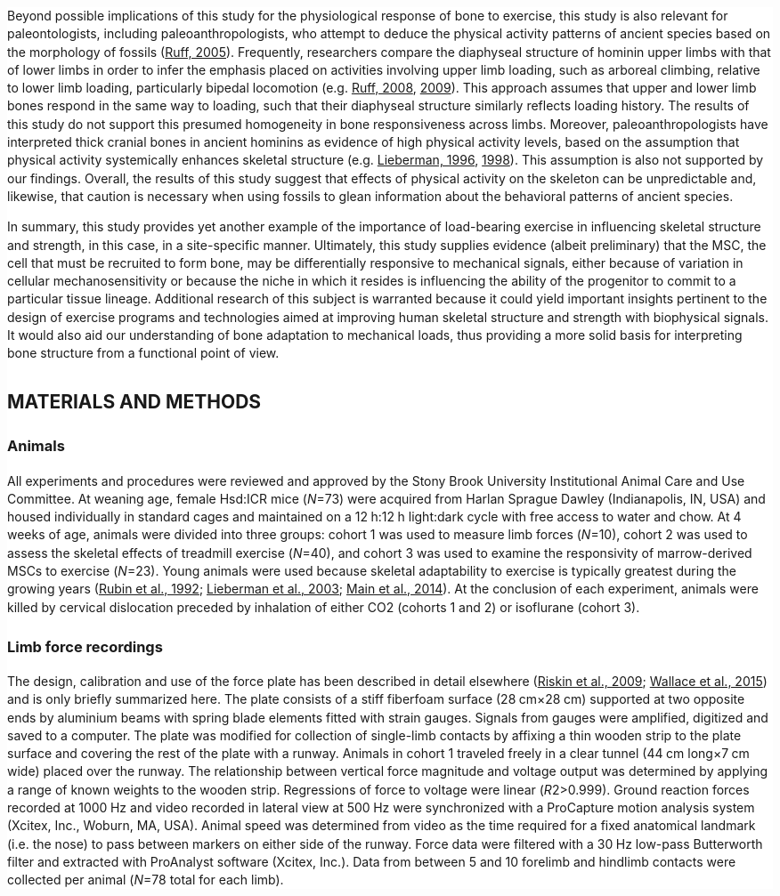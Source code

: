 Beyond possible implications of this study for the physiological response of bone to exercise, this study is also relevant for paleontologists, including paleoanthropologists, who attempt to deduce the physical activity patterns of ancient species based on the morphology of fossils ([Ruff, 2005](#JEB118729C34)). Frequently, researchers compare the diaphyseal structure of hominin upper limbs with that of lower limbs in order to infer the emphasis placed on activities involving upper limb loading, such as arboreal climbing, relative to lower limb loading, particularly bipedal locomotion (e.g. [Ruff, 2008](#JEB118729C35), [2009](#JEB118729C36)). This approach assumes that upper and lower limb bones respond in the same way to loading, such that their diaphyseal structure similarly reflects loading history. The results of this study do not support this presumed homogeneity in bone responsiveness across limbs. Moreover, paleoanthropologists have interpreted thick cranial bones in ancient hominins as evidence of high physical activity levels, based on the assumption that physical activity systemically enhances skeletal structure (e.g. [Lieberman, 1996](#JEB118729C16), [1998](#JEB118729C17)). This assumption is also not supported by our findings. Overall, the results of this study suggest that effects of physical activity on the skeleton can be unpredictable and, likewise, that caution is necessary when using fossils to glean information about the behavioral patterns of ancient species.

In summary, this study provides yet another example of the importance of load-bearing exercise in influencing skeletal structure and strength, in this case, in a site-specific manner. Ultimately, this study supplies evidence (albeit preliminary) that the MSC, the cell that must be recruited to form bone, may be differentially responsive to mechanical signals, either because of variation in cellular mechanosensitivity or because the niche in which it resides is influencing the ability of the progenitor to commit to a particular tissue lineage. Additional research of this subject is warranted because it could yield important insights pertinent to the design of exercise programs and technologies aimed at improving human skeletal structure and strength with biophysical signals. It would also aid our understanding of bone adaptation to mechanical loads, thus providing a more solid basis for interpreting bone structure from a functional point of view.

## MATERIALS AND METHODS

### Animals

All experiments and procedures were reviewed and approved by the Stony Brook University Institutional Animal Care and Use Committee. At weaning age, female Hsd:ICR mice (*N*=73) were acquired from Harlan Sprague Dawley (Indianapolis, IN, USA) and housed individually in standard cages and maintained on a 12 h:12 h light:dark cycle with free access to water and chow. At 4 weeks of age, animals were divided into three groups: cohort 1 was used to measure limb forces (*N*=10), cohort 2 was used to assess the skeletal effects of treadmill exercise (*N*=40), and cohort 3 was used to examine the responsivity of marrow-derived MSCs to exercise (*N*=23). Young animals were used because skeletal adaptability to exercise is typically greatest during the growing years ([Rubin et al., 1992](#JEB118729C33); [Lieberman et al., 2003](#JEB118729C19); [Main et al., 2014](#JEB118729C23)). At the conclusion of each experiment, animals were killed by cervical dislocation preceded by inhalation of either CO2 (cohorts 1 and 2) or isoflurane (cohort 3).

### Limb force recordings

The design, calibration and use of the force plate has been described in detail elsewhere ([Riskin et al., 2009](#JEB118729C30); [Wallace et al., 2015](#JEB118729C42)) and is only briefly summarized here. The plate consists of a stiff fiberfoam surface (28 cm×28 cm) supported at two opposite ends by aluminium beams with spring blade elements fitted with strain gauges. Signals from gauges were amplified, digitized and saved to a computer. The plate was modified for collection of single-limb contacts by affixing a thin wooden strip to the plate surface and covering the rest of the plate with a runway. Animals in cohort 1 traveled freely in a clear tunnel (44 cm long×7 cm wide) placed over the runway. The relationship between vertical force magnitude and voltage output was determined by applying a range of known weights to the wooden strip. Regressions of force to voltage were linear (*R*2>0.999). Ground reaction forces recorded at 1000 Hz and video recorded in lateral view at 500 Hz were synchronized with a ProCapture motion analysis system (Xcitex, Inc., Woburn, MA, USA). Animal speed was determined from video as the time required for a fixed anatomical landmark (i.e. the nose) to pass between markers on either side of the runway. Force data were filtered with a 30 Hz low-pass Butterworth filter and extracted with ProAnalyst software (Xcitex, Inc.). Data from between 5 and 10 forelimb and hindlimb contacts were collected per animal (*N*=78 total for each limb).
